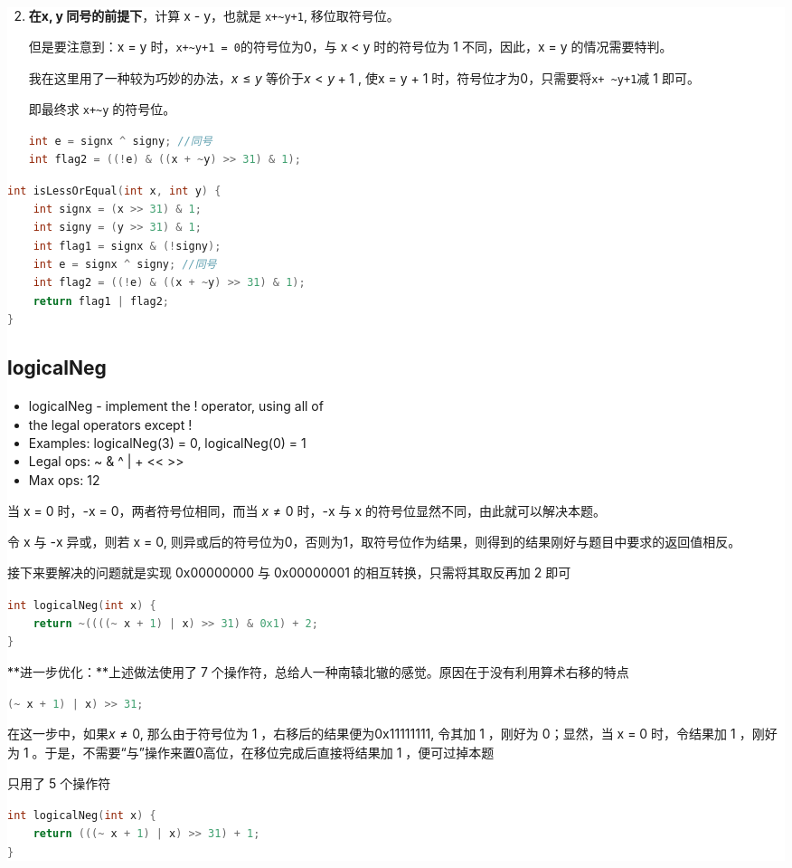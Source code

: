 2. **在x, y 同号的前提下**，计算 x - y，也就是 `x+~y+1`, 移位取符号位。

   但是要注意到：x = y 时，`x+~y+1 = 0`的符号位为0，与 x < y 时的符号位为 1 不同，因此，x = y 的情况需要特判。

   我在这里用了一种较为巧妙的办法，$x\leq y$ 等价于$x < y + 1$ , 使x = y + 1 时，符号位才为0，只需要将`x+ ~y+1`减 1 即可。

   即最终求 `x+~y` 的符号位。

   ```c
   int e = signx ^ signy; //同号
   int flag2 = ((!e) & ((x + ~y) >> 31) & 1);
   ```

```c
int isLessOrEqual(int x, int y) {
	int signx = (x >> 31) & 1;
	int signy = (y >> 31) & 1;
	int flag1 = signx & (!signy);
	int e = signx ^ signy; //同号
	int flag2 = ((!e) & ((x + ~y) >> 31) & 1);
	return flag1 | flag2;
}	
```

## logicalNeg

* logicalNeg - implement the ! operator, using all of 
* the legal operators except !
* Examples: logicalNeg(3) = 0, logicalNeg(0) = 1
* Legal ops: ~ & ^ | + << >>
 * Max ops: 12

当 x = 0 时，-x = 0，两者符号位相同，而当 $x\neq 0$ 时，-x 与 x 的符号位显然不同，由此就可以解决本题。

令 x 与 -x 异或，则若 x = 0, 则异或后的符号位为0，否则为1，取符号位作为结果，则得到的结果刚好与题目中要求的返回值相反。

接下来要解决的问题就是实现 0x00000000 与 0x00000001 的相互转换，只需将其取反再加 2 即可

```c
int logicalNeg(int x) {
	return ~((((~ x + 1) | x) >> 31) & 0x1) + 2;
}
```

**进一步优化：**上述做法使用了 7 个操作符，总给人一种南辕北辙的感觉。原因在于没有利用算术右移的特点

```c
(~ x + 1) | x) >> 31;
```

在这一步中，如果$x\neq 0$, 那么由于符号位为 1 ，右移后的结果便为0x11111111, 令其加 1 ，刚好为 0；显然，当 x = 0 时，令结果加 1 ，刚好为 1 。于是，不需要“与”操作来置0高位，在移位完成后直接将结果加 1 ，便可过掉本题

只用了 5 个操作符

```c
int logicalNeg(int x) {
	return (((~ x + 1) | x) >> 31) + 1;
}
```
